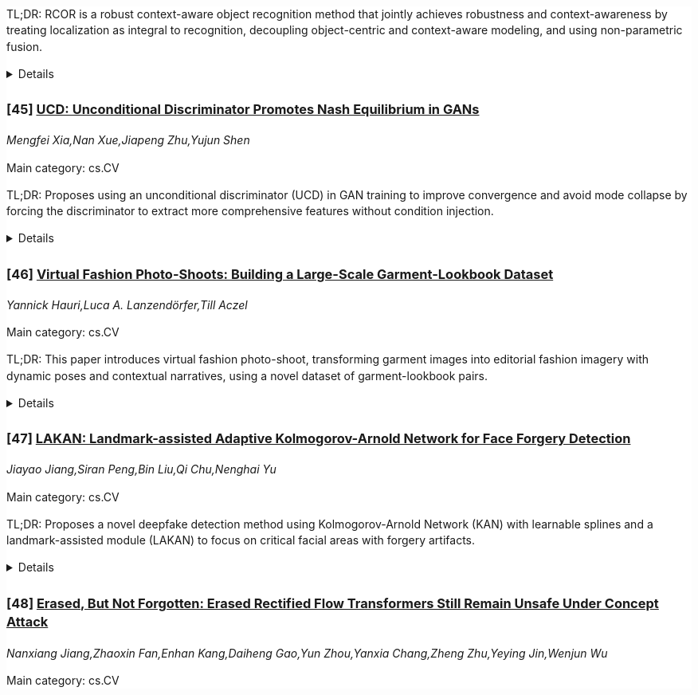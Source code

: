 TL;DR: RCOR is a robust context-aware object recognition method that jointly achieves robustness and context-awareness by treating localization as integral to recognition, decoupling object-centric and context-aware modeling, and using non-parametric fusion.


<details><summary>Details</summary></details>


### [45] [UCD: Unconditional Discriminator Promotes Nash Equilibrium in GANs](https://arxiv.org/abs/2510.00624)
*Mengfei Xia,Nan Xue,Jiapeng Zhu,Yujun Shen*

Main category: cs.CV

TL;DR: Proposes using an unconditional discriminator (UCD) in GAN training to improve convergence and avoid mode collapse by forcing the discriminator to extract more comprehensive features without condition injection.


<details><summary>Details</summary></details>


### [46] [Virtual Fashion Photo-Shoots: Building a Large-Scale Garment-Lookbook Dataset](https://arxiv.org/abs/2510.00633)
*Yannick Hauri,Luca A. Lanzendörfer,Till Aczel*

Main category: cs.CV

TL;DR: This paper introduces virtual fashion photo-shoot, transforming garment images into editorial fashion imagery with dynamic poses and contextual narratives, using a novel dataset of garment-lookbook pairs.


<details><summary>Details</summary></details>


### [47] [LAKAN: Landmark-assisted Adaptive Kolmogorov-Arnold Network for Face Forgery Detection](https://arxiv.org/abs/2510.00634)
*Jiayao Jiang,Siran Peng,Bin Liu,Qi Chu,Nenghai Yu*

Main category: cs.CV

TL;DR: Proposes a novel deepfake detection method using Kolmogorov-Arnold Network (KAN) with learnable splines and a landmark-assisted module (LAKAN) to focus on critical facial areas with forgery artifacts.


<details><summary>Details</summary></details>


### [48] [Erased, But Not Forgotten: Erased Rectified Flow Transformers Still Remain Unsafe Under Concept Attack](https://arxiv.org/abs/2510.00635)
*Nanxiang Jiang,Zhaoxin Fan,Enhan Kang,Daiheng Gao,Yun Zhou,Yanxia Chang,Zheng Zhu,Yeying Jin,Wenjun Wu*

Main category: cs.CV
